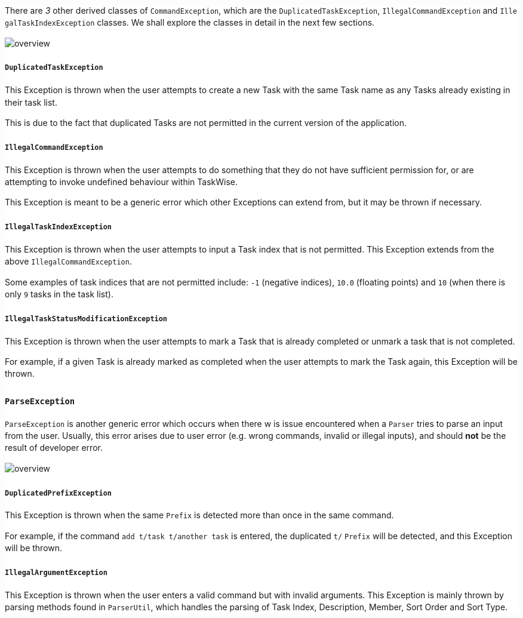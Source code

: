 There are *3* other derived classes of `CommandException`, which are the `DuplicatedTaskException`, `IllegalCommandException` and `IllegalTaskIndexException` classes. We shall explore the classes in detail in the next few sections.

![overview](images/exceptions/CommandExceptionDiagram.png)

#### `DuplicatedTaskException`

This Exception is thrown when the user attempts to create a new Task with the same Task name as any Tasks already existing in their task list.

This is due to the fact that duplicated Tasks are not permitted in the current version of the application.

#### `IllegalCommandException`

This Exception is thrown when the user attempts to do something that they do not have sufficient permission for, or are attempting to invoke undefined behaviour within TaskWise.

This Exception is meant to be a generic error which other Exceptions can extend from, but it may be thrown if necessary.

#### `IllegalTaskIndexException`

This Exception is thrown when the user attempts to input a Task index that is not permitted. This Exception extends from the above `IllegalCommandException`.

Some examples of task indices that are not permitted include: `-1` (negative indices), `10.0` (floating points) and `10` (when there is only `9` tasks in the task list).

#### `IllegalTaskStatusModificationException`

This Exception is thrown when the user attempts to mark a Task that is already completed or unmark a task that is not completed.

For example, if a given Task is already marked as completed when the user attempts to mark the Task again, this Exception will be thrown.

### `ParseException`

`ParseException` is another generic error which occurs when there w is issue encountered when a `Parser` tries to parse an input from the user. Usually, this error arises due to user error (e.g. wrong commands, invalid or illegal inputs), and should **not** be the result of developer error.

![overview](images/exceptions/ParseExceptionDiagram.png)

#### `DuplicatedPrefixException`

This Exception is thrown when the same `Prefix` is detected more than once in the same command.

For example, if the command `add t/task t/another task` is entered, the duplicated `t/` `Prefix` will be detected, and this Exception will be thrown.

#### `IllegalArgumentException`

This Exception is thrown when the user enters a valid command but with invalid arguments. This Exception is mainly thrown by parsing methods found in `ParserUtil`, which handles the parsing of Task Index, Description, Member, Sort Order and Sort Type.
